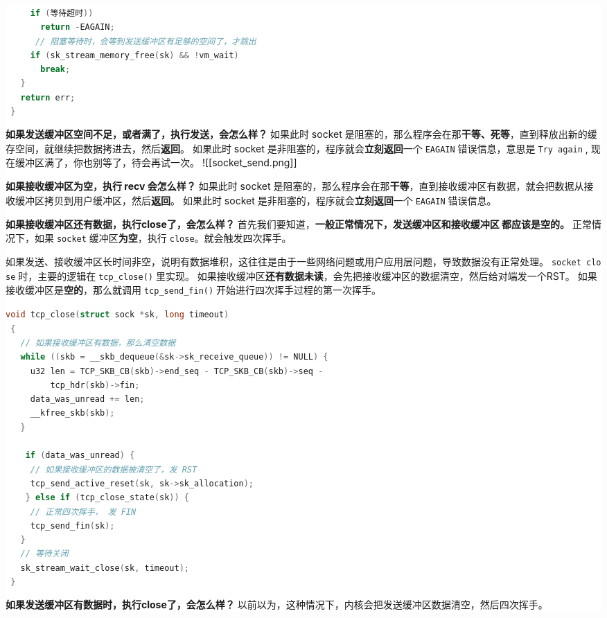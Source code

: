 ```c
     if (等待超时))
       return -EAGAIN;     
      // 阻塞等待时，会等到发送缓冲区有足够的空间了，才跳出
     if (sk_stream_memory_free(sk) && !vm_wait)
       break;
   }
   return err;
 }
```

**如果发送缓冲区空间不足，或者满了，执行发送，会怎么样？**
如果此时 socket 是阻塞的，那么程序会在那**干等、死等**，直到释放出新的缓存空间，就继续把数据拷进去，然后**返回**。
如果此时 socket 是非阻塞的，程序就会**立刻返回**一个 `EAGAIN` 错误信息，意思是 `Try again` , 现在缓冲区满了，你也别等了，待会再试一次。
![[socket_send.png]]

**如果接收缓冲区为空，执行 recv 会怎么样？**
如果此时 socket 是阻塞的，那么程序会在那**干等**，直到接收缓冲区有数据，就会把数据从接收缓冲区拷贝到用户缓冲区，然后**返回**。
如果此时 socket 是非阻塞的，程序就会**立刻返回**一个 `EAGAIN` 错误信息。

**如果接收缓冲区还有数据，执行close了，会怎么样？**
首先我们要知道，**一般正常情况下，发送缓冲区和接收缓冲区 都应该是空的。**
正常情况下，如果 `socket` 缓冲区**为空**，执行 `close`。就会触发四次挥手。

如果发送、接收缓冲区长时间非空，说明有数据堆积，这往往是由于一些网络问题或用户应用层问题，导致数据没有正常处理。
`socket close` 时，主要的逻辑在 `tcp_close()` 里实现。
如果接收缓冲区**还有数据未读**，会先把接收缓冲区的数据清空，然后给对端发一个RST。
如果接收缓冲区是**空的**，那么就调用 `tcp_send_fin()` 开始进行四次挥手过程的第一次挥手。
```c
void tcp_close(struct sock *sk, long timeout)
 {
   // 如果接收缓冲区有数据，那么清空数据
   while ((skb = __skb_dequeue(&sk->sk_receive_queue)) != NULL) {
     u32 len = TCP_SKB_CB(skb)->end_seq - TCP_SKB_CB(skb)->seq -
         tcp_hdr(skb)->fin;
     data_was_unread += len;
     __kfree_skb(skb);
   }
 ​
    if (data_was_unread) {
     // 如果接收缓冲区的数据被清空了，发 RST
     tcp_send_active_reset(sk, sk->sk_allocation);
    } else if (tcp_close_state(sk)) {
     // 正常四次挥手， 发 FIN
     tcp_send_fin(sk);
   }
   // 等待关闭
   sk_stream_wait_close(sk, timeout);
 }
```
 **如果发送缓冲区有数据时，执行close了，会怎么样？**
 以前以为，这种情况下，内核会把发送缓冲区数据清空，然后四次挥手。
